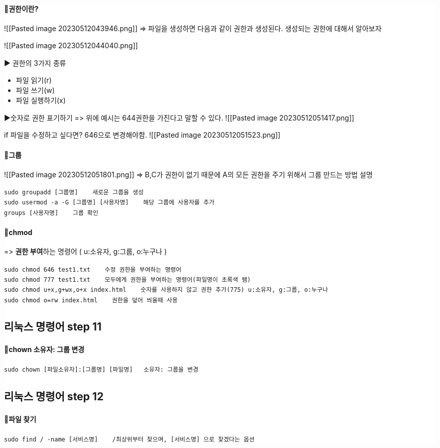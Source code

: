 
#### 📌권한이란?
![[Pasted image 20230512043946.png]]
=> 파일을 생성하면 다음과 같이 권한과 생성된다. 생성되는 권한에 대해서 알아보자

![[Pasted image 20230512044040.png]]

▶ 권한의 3가지 종류
- 파일 읽기(r)
- 파일 쓰기(w)
- 파일 실행하기(x)

▶숫자로 권한 표기하기
=> 위에 예시는 644권한을 가진다고 말할 수 있다.
![[Pasted image 20230512051417.png]]

if 파일을 수정하고 싶다면? 646으로 변경해야함.
![[Pasted image 20230512051523.png]]

#### 📌그룹
![[Pasted image 20230512051801.png]]
=> B,C가 권한이 없기 때문에 A의 모든 권한을 주기 위해서 그룹 만드는 방법 설명

```
sudo groupadd [그룹명]    새로운 그룹을 생성
sudo usermod -a -G [그룹명] [사용자명]    해당 그룹에 사용자를 추가
groups [사용자명]    그룹 확인
```


#### 📌chmod
=> **권한 부여**하는 명령어 ( u:소유자, g:그룹, o:누구나 )
```
sudo chmod 646 test1.txt    수정 권한을 부여하는 명령어
sudo chmod 777 test1.txt    모두에게 권한을 부여하는 명령어(파일명이 초록색 됌)
sudo chmod u+x,g+wx,o+x index.html    숫자를 사용하지 않고 권한 추가(775) u:소유자, g:그룹, o:누구나
sudo chmod o=rw index.html    권한을 덮어 씌울때 사용
```

## 리눅스 명령어 step 11  
#### 📌chown 소유자: 그룹 변경  
```
sudo chown [파일소유자]:[그룹명] [파일명]   소유자: 그룹을 변경
```  


## 리눅스 명령어 step 12  
#### 📌파일 찾기  
```
sudo find / -name [서비스명]    /최상위부터 찾으며, [서비스명] 으로 찾겠다는 옵션
```
